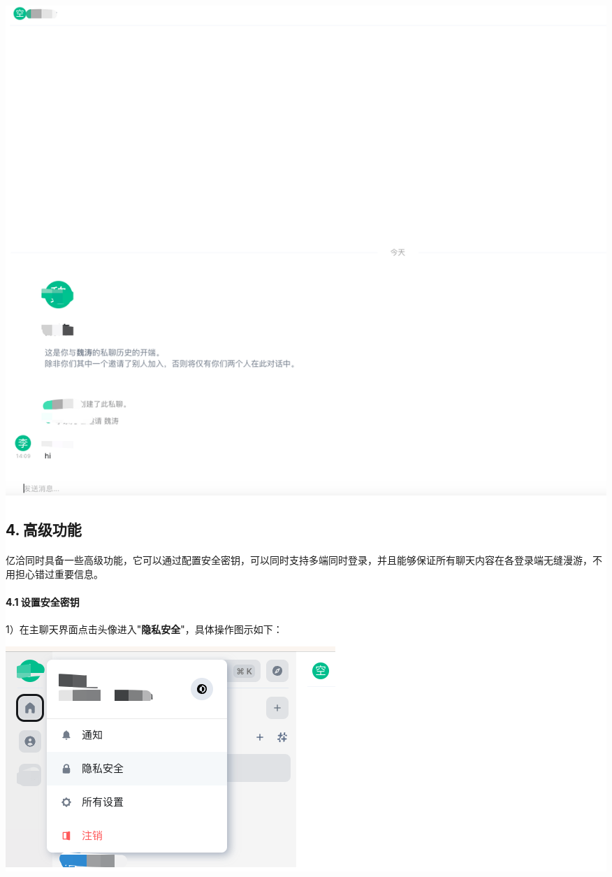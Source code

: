 ![](media/desktop-chat-3.png)

## 4. 高级功能

亿洽同时具备一些高级功能，它可以通过配置安全密钥，可以同时支持多端同时登录，并且能够保证所有聊天内容在各登录端无缝漫游，不用担心错过重要信息。

#### 4.1 设置安全密钥

1）在主聊天界面点击头像进入"**隐私安全**"，具体操作图示如下：

![](media/desktop-advance-1.png)
